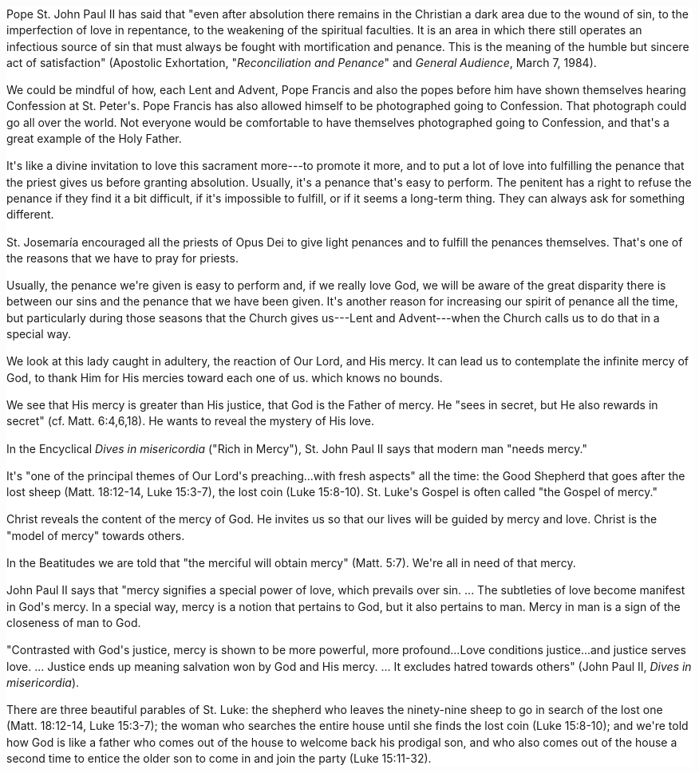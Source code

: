 Pope St. John Paul II has said that "even after absolution there remains in the Christian a dark area due to the wound of sin, to the imperfection of love in repentance, to the weakening of the spiritual faculties. It is an area in which there still operates an infectious source of sin that must always be fought with mortification and penance. This is the meaning of the humble but sincere act of satisfaction" (Apostolic Exhortation, \"*Reconciliation* *and* *Penance*" and *General Audience*, March 7, 1984).

We could be mindful of how, each Lent and Advent, Pope Francis and also the popes before him have shown themselves hearing Confession at St. Peter's. Pope Francis has also allowed himself to be photographed going to Confession. That photograph could go all over the world. Not everyone would be comfortable to have themselves photographed going to Confession, and that\'s a great example of the Holy Father.

It\'s like a divine invitation to love this sacrament more---to promote it more, and to put a lot of love into fulfilling the penance that the priest gives us before granting absolution. Usually, it\'s a penance that\'s easy to perform. The penitent has a right to refuse the penance if they find it a bit difficult, if it\'s impossible to fulfill, or if it seems a long-term thing. They can always ask for something different.

St. Josemaría encouraged all the priests of Opus Dei to give light penances and to fulfill the penances themselves. That\'s one of the reasons that we have to pray for priests.

Usually, the penance we\'re given is easy to perform and, if we really love God, we will be aware of the great disparity there is between our sins and the penance that we have been given. It\'s another reason for increasing our spirit of penance all the time, but particularly during those seasons that the Church gives us---Lent and Advent---when the Church calls us to do that in a special way.

We look at this lady caught in adultery, the reaction of Our Lord, and His mercy. It can lead us to contemplate the infinite mercy of God, to thank Him for His mercies toward each one of us. which knows no bounds.

We see that His mercy is greater than His justice, that God is the Father of mercy. He "sees in secret, but He also rewards in secret" (cf. Matt. 6:4,6,18). He wants to reveal the mystery of His love.

In the Encyclical *Dives in misericordia* ("Rich in Mercy"), St. John Paul II says that modern man "needs mercy."

It\'s "one of the principal themes of Our Lord\'s preaching\...with fresh aspects" all the time: the Good Shepherd that goes after the lost sheep (Matt. 18:12-14, Luke 15:3-7), the lost coin (Luke 15:8-10). St. Luke\'s Gospel is often called "the Gospel of mercy."

Christ reveals the content of the mercy of God. He invites us so that our lives will be guided by mercy and love. Christ is the "model of mercy" towards others.

In the Beatitudes we are told that "the merciful will obtain mercy" (Matt. 5:7). We\'re all in need of that mercy.

John Paul II says that "mercy signifies a special power of love, which prevails over sin. \... The subtleties of love become manifest in God\'s mercy. In a special way, mercy is a notion that pertains to God, but it also pertains to man. Mercy in man is a sign of the closeness of man to God.

"Contrasted with God\'s justice, mercy is shown to be more powerful, more profound\...Love conditions justice\...and justice serves love. \... Justice ends up meaning salvation won by God and His mercy. \... It excludes hatred towards others" (John Paul II, *Dives in misericordia*).

There are three beautiful parables of St. Luke: the shepherd who leaves the ninety-nine sheep to go in search of the lost one (Matt. 18:12-14, Luke 15:3-7); the woman who searches the entire house until she finds the lost coin (Luke 15:8-10); and we\'re told how God is like a father who comes out of the house to welcome back his prodigal son, and who also comes out of the house a second time to entice the older son to come in and join the party (Luke 15:11-32).
